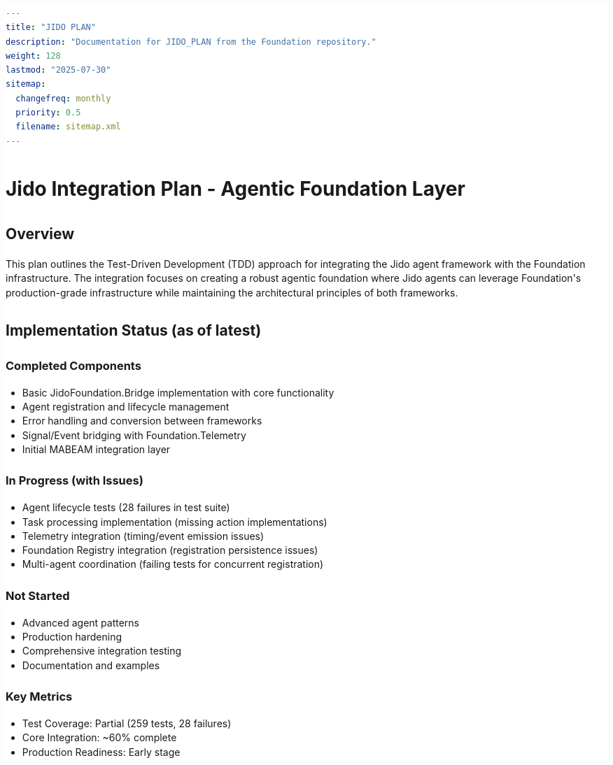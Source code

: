 ```yaml
---
title: "JIDO PLAN"
description: "Documentation for JIDO_PLAN from the Foundation repository."
weight: 128
lastmod: "2025-07-30"
sitemap:
  changefreq: monthly
  priority: 0.5
  filename: sitemap.xml
---
```


# Jido Integration Plan - Agentic Foundation Layer

## Overview

This plan outlines the Test-Driven Development (TDD) approach for integrating the Jido agent framework with the Foundation infrastructure. The integration focuses on creating a robust agentic foundation where Jido agents can leverage Foundation's production-grade infrastructure while maintaining the architectural principles of both frameworks.

## Implementation Status (as of latest)

### Completed Components
- Basic JidoFoundation.Bridge implementation with core functionality
- Agent registration and lifecycle management
- Error handling and conversion between frameworks
- Signal/Event bridging with Foundation.Telemetry
- Initial MABEAM integration layer

### In Progress (with Issues)
- Agent lifecycle tests (28 failures in test suite)
- Task processing implementation (missing action implementations)
- Telemetry integration (timing/event emission issues)
- Foundation Registry integration (registration persistence issues)
- Multi-agent coordination (failing tests for concurrent registration)

### Not Started
- Advanced agent patterns
- Production hardening
- Comprehensive integration testing
- Documentation and examples

### Key Metrics
- Test Coverage: Partial (259 tests, 28 failures)
- Core Integration: ~60% complete
- Production Readiness: Early stage
